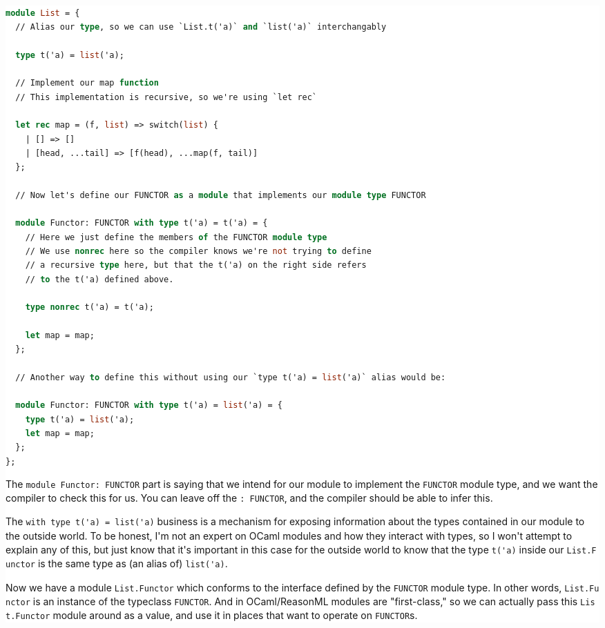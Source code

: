 ```ocaml
module List = {
  // Alias our type, so we can use `List.t('a)` and `list('a)` interchangably

  type t('a) = list('a);

  // Implement our map function
  // This implementation is recursive, so we're using `let rec`

  let rec map = (f, list) => switch(list) {
    | [] => []
    | [head, ...tail] => [f(head), ...map(f, tail)]
  };

  // Now let's define our FUNCTOR as a module that implements our module type FUNCTOR

  module Functor: FUNCTOR with type t('a) = t('a) = {
    // Here we just define the members of the FUNCTOR module type
    // We use nonrec here so the compiler knows we're not trying to define
    // a recursive type here, but that the t('a) on the right side refers
    // to the t('a) defined above.

    type nonrec t('a) = t('a);

    let map = map;
  };

  // Another way to define this without using our `type t('a) = list('a)` alias would be:

  module Functor: FUNCTOR with type t('a) = list('a) = {
    type t('a) = list('a);
    let map = map;
  };
};
```

The `module Functor: FUNCTOR` part is saying that we intend for our module
to implement the `FUNCTOR` module type, and we want the compiler to check this
for us. You can leave off the `: FUNCTOR`, and the compiler should be able to
infer this.

The `with type t('a) = list('a)` business is a mechanism for exposing
information about the types contained in our module to the outside world. To
be honest, I'm not an expert on OCaml modules and how they interact with
types, so I won't attempt to explain any of this, but just know that it's
important in this case for the outside world to know that the type `t('a)`
inside our `List.Functor` is the same type as (an alias of) `list('a)`.

Now we have a module `List.Functor` which conforms to the interface defined
by the `FUNCTOR` module type. In other words, `List.Functor` is an instance
of the typeclass `FUNCTOR`. And in OCaml/ReasonML modules are "first-class,"
so we can actually pass this `List.Functor` module around as a value, and use
it in places that want to operate on `FUNCTOR`s.
